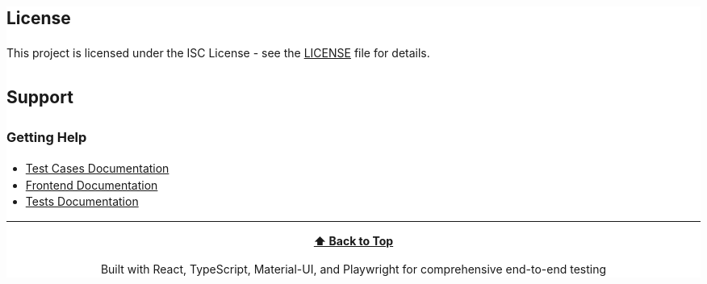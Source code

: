## License

This project is licensed under the ISC License - see the [LICENSE](LICENSE) file for details.

## Support

### Getting Help

- [Test Cases Documentation](./TESTCASES.md)
-  [Frontend Documentation](./frontend/README.md)
- [Tests Documentation](./tests/README.md)


---

<div align="center">

**[⬆ Back to Top](#react-authentication-system-with-playwright-e2e-testing)**

Built with React, TypeScript, Material-UI, and Playwright for comprehensive end-to-end testing

</div>
